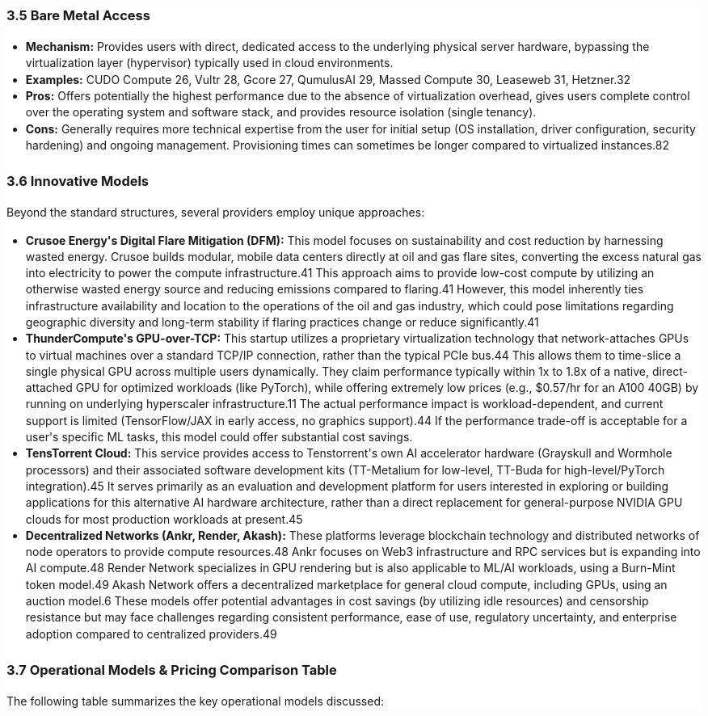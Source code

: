 ### **3.5 Bare Metal Access**

* **Mechanism:** Provides users with direct, dedicated access to the underlying physical server hardware, bypassing the virtualization layer (hypervisor) typically used in cloud environments.  
* **Examples:** CUDO Compute 26, Vultr 28, Gcore 27, QumulusAI 29, Massed Compute 30, Leaseweb 31, Hetzner.32  
* **Pros:** Offers potentially the highest performance due to the absence of virtualization overhead, gives users complete control over the operating system and software stack, and provides resource isolation (single tenancy).  
* **Cons:** Generally requires more technical expertise from the user for initial setup (OS installation, driver configuration, security hardening) and ongoing management. Provisioning times can sometimes be longer compared to virtualized instances.82

### **3.6 Innovative Models**

Beyond the standard structures, several providers employ unique approaches:

* **Crusoe Energy's Digital Flare Mitigation (DFM):** This model focuses on sustainability and cost reduction by harnessing wasted energy. Crusoe builds modular, mobile data centers directly at oil and gas flare sites, converting the excess natural gas into electricity to power the compute infrastructure.41 This approach aims to provide low-cost compute by utilizing an otherwise wasted energy source and reducing emissions compared to flaring.41 However, this model inherently ties infrastructure availability and location to the operations of the oil and gas industry, which could pose limitations regarding geographic diversity and long-term stability if flaring practices change or reduce significantly.41  
* **ThunderCompute's GPU-over-TCP:** This startup utilizes a proprietary virtualization technology that network-attaches GPUs to virtual machines over a standard TCP/IP connection, rather than the typical PCIe bus.44 This allows them to time-slice a single physical GPU across multiple users dynamically. They claim performance typically within 1x to 1.8x of a native, direct-attached GPU for optimized workloads (like PyTorch), while offering extremely low prices (e.g., $0.57/hr for an A100 40GB) by running on underlying hyperscaler infrastructure.11 The actual performance impact is workload-dependent, and current support is limited (TensorFlow/JAX in early access, no graphics support).44 If the performance trade-off is acceptable for a user's specific ML tasks, this model could offer substantial cost savings.  
* **TensTorrent Cloud:** This service provides access to Tenstorrent's own AI accelerator hardware (Grayskull and Wormhole processors) and their associated software development kits (TT-Metalium for low-level, TT-Buda for high-level/PyTorch integration).45 It serves primarily as an evaluation and development platform for users interested in exploring or building applications for this alternative AI hardware architecture, rather than a direct replacement for general-purpose NVIDIA GPU clouds for most production workloads at present.45  
* **Decentralized Networks (Ankr, Render, Akash):** These platforms leverage blockchain technology and distributed networks of node operators to provide compute resources.48 Ankr focuses on Web3 infrastructure and RPC services but is expanding into AI compute.48 Render Network specializes in GPU rendering but is also applicable to ML/AI workloads, using a Burn-Mint token model.49 Akash Network offers a decentralized marketplace for general cloud compute, including GPUs, using an auction model.6 These models offer potential advantages in cost savings (by utilizing idle resources) and censorship resistance but may face challenges regarding consistent performance, ease of use, regulatory uncertainty, and enterprise adoption compared to centralized providers.49

### **3.7 Operational Models & Pricing Comparison Table**

The following table summarizes the key operational models discussed:
